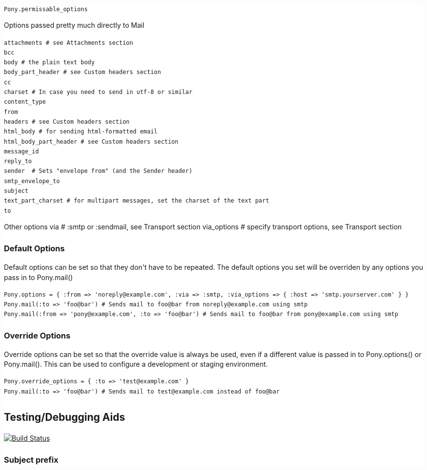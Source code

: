     Pony.permissable_options

Options passed pretty much directly to Mail

    attachments # see Attachments section
    bcc
    body # the plain text body
    body_part_header # see Custom headers section
    cc
    charset # In case you need to send in utf-8 or similar
    content_type
    from
    headers # see Custom headers section
    html_body # for sending html-formatted email
    html_body_part_header # see Custom headers section
    message_id
    reply_to
    sender  # Sets "envelope from" (and the Sender header)
    smtp_envelope_to
    subject
    text_part_charset # for multipart messages, set the charset of the text part
    to

Other options
    via # :smtp or :sendmail, see Transport section
    via_options # specify transport options, see Transport section

### Default Options ###

Default options can be set so that they don't have to be repeated. The default options you set will be overriden by any options you pass in to Pony.mail()

    Pony.options = { :from => 'noreply@example.com', :via => :smtp, :via_options => { :host => 'smtp.yourserver.com' } }
    Pony.mail(:to => 'foo@bar') # Sends mail to foo@bar from noreply@example.com using smtp
    Pony.mail(:from => 'pony@example.com', :to => 'foo@bar') # Sends mail to foo@bar from pony@example.com using smtp


### Override Options ###

Override options can be set so that the override value is always be used, even if a different value is passed in to Pony.options() or Pony.mail(). This can be used to configure a development or staging environment.

    Pony.override_options = { :to => 'test@example.com' }
    Pony.mail(:to => 'foo@bar') # Sends mail to test@example.com instead of foo@bar

## Testing/Debugging Aids ##

[![Build Status](https://travis-ci.org/benprew/pony.svg?branch=master)](https://travis-ci.org/benprew/pony)

### Subject prefix ###
